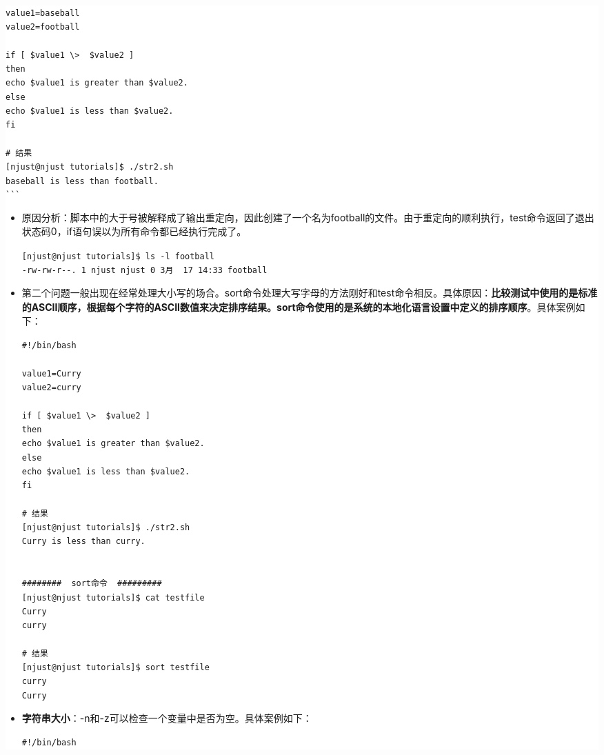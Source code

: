     value1=baseball
    value2=football

    if [ $value1 \>  $value2 ]
    then
    echo $value1 is greater than $value2.
    else
    echo $value1 is less than $value2.
    fi

    # 结果
    [njust@njust tutorials]$ ./str2.sh 
    baseball is less than football.
    ```
- 原因分析：脚本中的大于号被解释成了输出重定向，因此创建了一个名为football的文件。由于重定向的顺利执行，test命令返回了退出状态码0，if语句误以为所有命令都已经执行完成了。
    ```
    [njust@njust tutorials]$ ls -l football 
    -rw-rw-r--. 1 njust njust 0 3月  17 14:33 football
    ```
- 第二个问题一般出现在经常处理大小写的场合。sort命令处理大写字母的方法刚好和test命令相反。具体原因：**比较测试中使用的是标准的ASCII顺序，根据每个字符的ASCII数值来决定排序结果。sort命令使用的是系统的本地化语言设置中定义的排序顺序**。具体案例如下：
    ```
    #!/bin/bash

    value1=Curry
    value2=curry

    if [ $value1 \>  $value2 ]
    then
    echo $value1 is greater than $value2.
    else
    echo $value1 is less than $value2.
    fi

    # 结果
    [njust@njust tutorials]$ ./str2.sh 
    Curry is less than curry.


    ########  sort命令  #########
    [njust@njust tutorials]$ cat testfile 
    Curry
    curry

    # 结果
    [njust@njust tutorials]$ sort testfile 
    curry
    Curry
    ```
- **字符串大小**：-n和-z可以检查一个变量中是否为空。具体案例如下：
    ```
    #!/bin/bash
